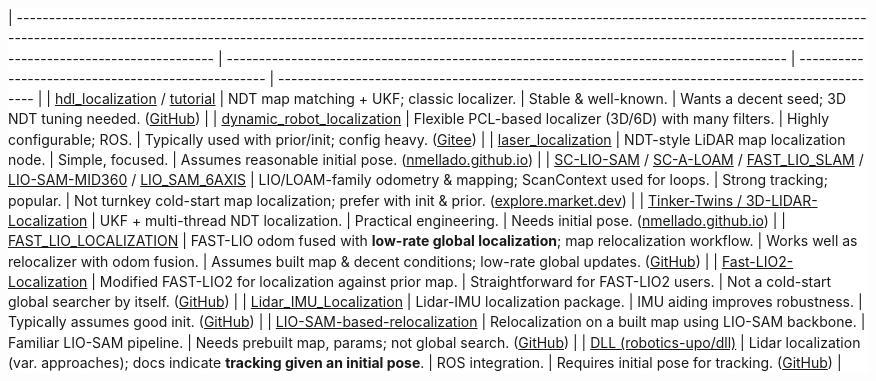 | --------------------------------------------------------------------------------------------------------------------------------------------------------------------------------------------------------------------------------------------------------------------------------------------------------- | --------------------------------------------------------------------------------------- | -------------------------------------------------- | ----------------------------------------------------------------------------------------------- |
| [hdl\_localization](https://github.com/koide3/hdl_localization) / [tutorial](https://github.com/Taeyoung96/hdl_localization_tutorial)                                                                                                                                                                     | NDT map matching + UKF; classic localizer.                                              | Stable & well-known.                               | Wants a decent seed; 3D NDT tuning needed. ([GitHub][22])                                       |
| [dynamic\_robot\_localization](https://github.com/carlosmccosta/dynamic_robot_localization)                                                                                                                                                                                                               | Flexible PCL-based localizer (3D/6D) with many filters.                                 | Highly configurable; ROS.                          | Typically used with prior/init; config heavy. ([Gitee][23])                                     |
| [laser\_localization](https://github.com/linyicheng1/laser_localization)                                                                                                                                                                                                                                  | NDT-style LiDAR map localization node.                                                  | Simple, focused.                                   | Assumes reasonable initial pose. ([nmellado.github.io][24])                                     |
| [SC-LIO-SAM](https://github.com/gisbi-kim/SC-LIO-SAM) / [SC-A-LOAM](https://github.com/gisbi-kim/SC-A-LOAM) / [FAST\_LIO\_SLAM](https://github.com/gisbi-kim/FAST_LIO_SLAM) / [LIO-SAM-MID360](https://github.com/nkymzsy/LIO-SAM-MID360) / [LIO\_SAM\_6AXIS](https://github.com/JokerJohn/LIO_SAM_6AXIS) | LIO/LOAM-family odometry & mapping; ScanContext used for loops.                         | Strong tracking; popular.                          | Not turnkey cold-start map localization; prefer with init & prior. ([explore.market.dev][25])   |
| [Tinker-Twins / 3D-LIDAR-Localization](https://github.com/Tinker-Twins/3D-LIDAR-Localization)                                                                                                                                                                                                             | UKF + multi-thread NDT localization.                                                    | Practical engineering.                             | Needs initial pose. ([nmellado.github.io][26])                                                  |
|   [FAST\_LIO\_LOCALIZATION](https://github.com/HViktorTsoi/FAST_LIO_LOCALIZATION)                                                                                                                                                                                                               | FAST-LIO odom fused with **low-rate global localization**; map relocalization workflow. | Works well as relocalizer with odom fusion.        | Assumes built map & decent conditions; low-rate global updates. ([GitHub][27])                  |
|   [Fast-LIO2-Localization](https://github.com/PolarisXQ/Fast-LIO2-Localization)                                                                                                                                                                                                                 | Modified FAST-LIO2 for localization against prior map.                                  | Straightforward for FAST-LIO2 users.               | Not a cold-start global searcher by itself. ([GitHub][28])                                      |
|   [Lidar\_IMU\_Localization](https://github.com/chengwei0427/Lidar_IMU_Localization)                                                                                                                                                                                                            | Lidar-IMU localization package.                                                         | IMU aiding improves robustness.                    | Typically assumes good init. ([GitHub][29])                                                     |
|   [LIO-SAM-based-relocalization](https://github.com/Gaochao-hit/LIO-SAM_based_relocalization)                                                                                                                                                                                                   | Relocalization on a built map using LIO-SAM backbone.                                   | Familiar LIO-SAM pipeline.                         | Needs prebuilt map, params; not global search. ([GitHub][30])                                   |
|   [DLL (robotics-upo/dll)](https://github.com/robotics-upo/dll)                                                                                                                                                                                                                                 | Lidar localization (var. approaches); docs indicate **tracking given an initial pose**. | ROS integration.                                   | Requires initial pose for tracking. ([GitHub][31])                                              |

[1]: https://github.com/ethz-asl/segmap?utm_source=chatgpt.com "GitHub - ethz-asl/segmap: A map representation based on 3D segments"
[2]: https://github.com/KOKIAOKI/3d_bbs/blob/main/README.md?utm_source=chatgpt.com "3d_bbs/README.md at main · KOKIAOKI/3d_bbs · GitHub"
[3]: https://github.com/at-wat/mcl_3dl/blob/master/README.md?utm_source=chatgpt.com "mcl_3dl/README.md at master · at-wat/mcl_3dl · GitHub"
[4]: https://github.com/url-kaist/quatro/blob/main/README.md?utm_source=chatgpt.com "Quatro/README.md at main · url-kaist/Quatro · GitHub"
[5]: https://quatro-plusplus.github.io/?utm_source=chatgpt.com "GitHub Pages - Quatro++: Robust Global Registration Exploiting Ground ..."
[6]: https://github.com/engcang/FAST-LIO-Localization-QN/blob/master/fast_lio_localization_qn/src/fast_lio_localization_qn.cpp?utm_source=chatgpt.com "FAST-LIO-Localization-QN/fast_lio_localization_qn/src/fast_lio ... - GitHub"
[7]: https://github.com/engcang/FAST-LIO-Localization-SC-QN/blob/master/fast_lio_localization_sc_qn/src/fast_lio_localization_sc_qn.cpp?utm_source=chatgpt.com "fast_lio_localization_sc_qn.cpp - GitHub"
[8]: https://github.com/zjuluolun?utm_source=chatgpt.com "zjuluolun (Lun Luo) · GitHub"
[9]: https://github.com/chrischoy/DeepGlobalRegistration/blob/master/dataloader/inf_sampler.py?utm_source=chatgpt.com "DeepGlobalRegistration/dataloader/inf_sampler.py at master - GitHub"
[10]: https://github.com/ShiPC-AI/LiDAR-Localization-100FPS/blob/master/README.md?plain=1&utm_source=chatgpt.com "LiDAR-Localization-100FPS/README.md at master · ShiPC-AI ... - GitHub"
[11]: https://github.com/MIT-SPARK/TEASER-plusplus/blob/master/README.md?utm_source=chatgpt.com "TEASER-plusplus/README.md at master · MIT-SPARK/TEASER-plusplus - GitHub"
[12]: https://github.com/chrischoy/DeepGlobalRegistration/pulls?utm_source=chatgpt.com "Pull requests: chrischoy/DeepGlobalRegistration - GitHub"
[13]: https://github.com/gisbi-kim/SC-A-LOAM/blob/main/include/scancontext/Scancontext.h?utm_source=chatgpt.com "SC-A-LOAM/include/scancontext/Scancontext.h at main · gisbi ... - GitHub"
[14]: https://github.com/rsasaki0109/lidar_localization_ros2/releases?utm_source=chatgpt.com "Releases · rsasaki0109/lidar_localization_ros2 - GitHub"
[15]: https://github.com/Livox-SDK/livox_relocalization/diffs/0?commit=518f2eb9049e2f3d6e2f357516b99f4635549de6&name=master&qualified_name=refs%2Fheads%2Fmaster&sha1=36f9dd32d0f158b9f4e8ae7d3732957da8294fbf&sha2=518f2eb9049e2f3d6e2f357516b99f4635549de6&short_path=b335630&unchanged=expanded&w=false&utm_source=chatgpt.com "Livox_Relocalization - GitHub"
[16]: https://github.com/chrischoy/DeepGlobalRegistration/blob/master/model/common.py?utm_source=chatgpt.com "DeepGlobalRegistration/model/common.py at master · chrischoy ... - GitHub"
[17]: https://github.com/gisbi-kim/scancontext_tro/blob/main/README.md?utm_source=chatgpt.com "scancontext_tro/README.md at main · gisbi-kim/scancontext_tro · GitHub"
[18]: https://gisbi-kim.github.io/publications/gkim-2021-tro.pdf?utm_source=chatgpt.com "Scan Context++: Structural Place Recognition Robust to Rotation and ..."
[19]: https://github.com/jac99/MinkLoc3D?utm_source=chatgpt.com "GitHub - jac99/MinkLoc3D: MinkLoc3D: Point Cloud Based Large-Scale ..."
[20]: https://github.com/gisbi-kim/navtech-radar-slam?utm_source=chatgpt.com "gisbi-kim/navtech-radar-slam - GitHub"
[21]: https://github.com/orgs/arpg/repositories?utm_source=chatgpt.com "arpg repositories · GitHub"
[22]: https://github.com/gisbi-kim/scancontext-pybind/blob/main/README.md?utm_source=chatgpt.com "scancontext-pybind/README.md at main · gisbi-kim/scancontext ... - GitHub"
[23]: https://gitee.com/zhu_ziyu/deep-point-map-compression?utm_source=chatgpt.com "诸子钰/deep-point-map-compression - Gitee"
[24]: https://nmellado.github.io/Super4PCS/a05034.html?utm_source=chatgpt.com "Super4PCS Library: Compilation - nmellado.github.io"
[25]: https://explore.market.dev/ecosystems/python/projects/kiss-matcher?utm_source=chatgpt.com "KISS-Matcher | Ecosystem Directory | market.dev"
[26]: https://nmellado.github.io/Super4PCS/a05039.html?utm_source=chatgpt.com "Super4PCS Library: Getting Started - GitHub Pages"
[27]: https://github.com/HViktorTsoi/FAST_LIO_LOCALIZATION/blob/main/README.md?utm_source=chatgpt.com "FAST_LIO_LOCALIZATION/README.md at main - GitHub"
[28]: https://github.com/PolarisXQ/Fast-LIO2-Localization?utm_source=chatgpt.com "GitHub - PolarisXQ/Fast-LIO2-Localization: Modified fast-lio2 for ..."
[29]: https://github.com/chengwei0427/Lidar_IMU_Localization/releases?utm_source=chatgpt.com "Releases: chengwei0427/Lidar_IMU_Localization - GitHub"
[30]: https://github.com/Gaochao-hit/LIO-SAM_based_relocalization/blob/master/CMakeLists.txt?utm_source=chatgpt.com "LIO-SAM_based_relocalization/CMakeLists.txt at master - GitHub"
[31]: https://github.com/asdfghjkl623/dll?utm_source=chatgpt.com "DLL: Direct Lidar Localization - GitHub"
[32]: https://github.com/superxslam/SuperOdom/releases?utm_source=chatgpt.com "Releases · superxslam/SuperOdom - GitHub"
[33]: https://github.com/wh200720041/floam/blob/master/README.md?utm_source=chatgpt.com "floam/README.md at master · wh200720041/floam · GitHub"
[34]: https://github.com/rsasaki0109/lidar_localizer/blob/main/README.md?utm_source=chatgpt.com "lidar_localizer/README.md at main · rsasaki0109/lidar_localizer - GitHub"
[35]: https://github.com/wh200720041/ssl_slam2/blob/main/README.md?plain=1&utm_source=chatgpt.com "ssl_slam2/README.md at master · wh200720041/ssl_slam2 · GitHub"
[36]: https://github.com/RozDavid/LOL?utm_source=chatgpt.com "GitHub - RozDavid/LOL: LOL: Lidar-only Odometry and Localization in 3D ..."
[37]: https://arxiv.org/pdf/2007.01595?utm_source=chatgpt.com "LOL: Lidar-only Odometry and Localization in 3D point cloud maps*"
[38]: https://github.com/Livox-SDK/livox_relocalization?utm_source=chatgpt.com "GitHub - Livox-SDK/livox_relocalization: A relocalization package for ..."
[39]: https://github.com/hku-mars/HBA/blob/main/README.md?utm_source=chatgpt.com "HBA/README.md at main · hku-mars/HBA · GitHub"
[40]: https://github.com/WHU-USI3DV/SGHR/blob/master/data/Readme_former.txt?utm_source=chatgpt.com "SGHR/data/Readme_former.txt at master · WHU-USI3DV/SGHR · GitHub"
[41]: https://github.com/KOKIAOKI/3d_bbs/issues/26?utm_source=chatgpt.com "Running your own data results in scores below the threshold - GitHub"